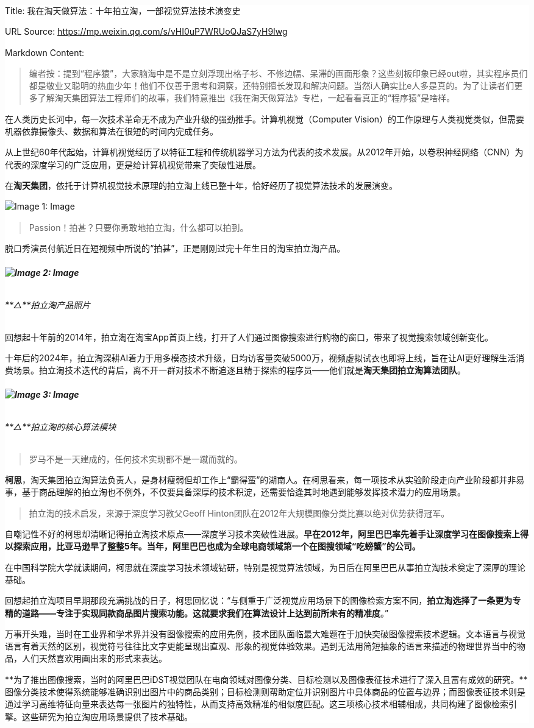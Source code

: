 Title: 我在淘天做算法：十年拍立淘，一部视觉算法技术演变史

URL Source: https://mp.weixin.qq.com/s/vHI0uP7WRUoQJaS7yH9Iwg

Markdown Content:
> 编者按：提到“程序猿”，大家脑海中是不是立刻浮现出格子衫、不修边幅、呆滞的画面形象？这些刻板印象已经out啦，其实程序员们都是敬业又聪明的热血少年！他们不仅善于思考和洞察，还特别擅长发现和解决问题。当然i人确实比e人多是真的。为了让读者们更多了解淘天集团算法工程师们的故事，我们特意推出《我在淘天做算法》专栏，一起看看真正的“程序猿”是啥样。

在人类历史长河中，每一次技术革命无不成为产业升级的强劲推手。计算机视觉（Computer Vision）的工作原理与人类视觉类似，但需要机器依靠摄像头、数据和算法在很短的时间内完成任务。

从上世纪60年代起始，计算机视觉经历了以特征工程和传统机器学习方法为代表的技术发展。从2012年开始，以卷积神经网络（CNN）为代表的深度学习的广泛应用，更是给计算机视觉带来了突破性进展。

在**淘天集团**，依托于计算机视觉技术原理的拍立淘上线已整十年，恰好经历了视觉算法技术的发展演变。

![Image 1: Image](https://mmbiz.qpic.cn/mmbiz_png/YicUhk5aAGtAia5cLnTqaIHuvxjgwt1A16e7WrXDjKsITmvN0GpuiaK24drlkEBn362ickT6PgyUhy6raaiaBgWm03w/640?wx_fmt=png&from=appmsg&tp=webp&wxfrom=5&wx_lazy=1&wx_co=1)

> Passion！拍甚？只要你勇敢地拍立淘，什么都可以拍到。

脱口秀演员付航近日在短视频中所说的“拍甚”，正是刚刚过完十年生日的淘宝拍立淘产品。

###### **![Image 2: Image](https://mmbiz.qpic.cn/mmbiz_jpg/YicUhk5aAGtAia5cLnTqaIHuvxjgwt1A1629jFSkRl6NdFeRSOxYHwZT3cH1orX2lUfL1PKSxic7MJkxZicibia8sthQ/640?wx_fmt=jpeg&from=appmsg)**

###### **△**拍立淘产品照片

回想起十年前的2014年，拍立淘在淘宝App首页上线，打开了人们通过图像搜索进行购物的窗口，带来了视觉搜索领域创新变化。

十年后的2024年，拍立淘深耕AI着力于用多模态技术升级，日均访客量突破5000万，视频虚拟试衣也即将上线，旨在让AI更好理解生活消费场景。拍立淘技术迭代的背后，离不开一群对技术不断追逐且精于探索的程序员——他们就是**淘天集团拍立淘算法团队**。

###### **![Image 3: Image](https://mmbiz.qpic.cn/mmbiz_jpg/YicUhk5aAGtAia5cLnTqaIHuvxjgwt1A16yVGlicD2ct4xhqs6ibkcz3lt8s4RuTWYMPahO3PtrCxV53cWDwKaCp9Q/640?wx_fmt=jpeg&from=appmsg)**

###### **△**拍立淘的核心算法模块

> 罗马不是一天建成的，任何技术实现都不是一蹴而就的。

**柯思**，淘天集团拍立淘算法负责人，是身材瘦弱但却工作上“霸得蛮”的湖南人。在柯思看来，每一项技术从实验阶段走向产业阶段都并非易事，基于商品理解的拍立淘也不例外，不仅要具备深厚的技术积淀，还需要恰逢其时地遇到能够发挥技术潜力的应用场景。

> 拍立淘的技术启发，来源于深度学习教父Geoff Hinton团队在2012年大规模图像分类比赛以绝对优势获得冠军。

自嘲记性不好的柯思却清晰记得拍立淘技术原点——深度学习技术突破性进展。**早在2012年，阿里巴巴率先着手让深度学习在图像搜索上得以探索应用，比亚马逊早了整整5年。当年，阿里巴巴也成为全球电商领域第一个在图搜领域“吃螃蟹”的公司。**

在中国科学院大学就读期间，柯思就在深度学习技术领域钻研，特别是视觉算法领域，为日后在阿里巴巴从事拍立淘技术奠定了深厚的理论基础。

回想起拍立淘项目早期那段充满挑战的日子，柯思回忆说：“与侧重于广泛视觉应用场景下的图像检索方案不同，**拍立淘选择了一条更为专精的道路——专注于实现同款商品图片搜索功能。这就要求我们在算法设计上达到前所未有的精准度**。”

万事开头难，当时在工业界和学术界并没有图像搜索的应用先例，技术团队面临最大难题在于加快突破图像搜索技术逻辑。文本语言与视觉语言有着天然的区别，视觉符号往往比文字更能呈现出直观、形象的视觉体验效果。遇到无法用简短抽象的语言来描述的物理世界当中的物品，人们天然喜欢用画出来的形式来表达。

**为了推出图像搜索，当时的阿里巴巴iDST视觉团队在电商领域对图像分类、目标检测以及图像表征技术进行了深入且富有成效的研究。**图像分类技术使得系统能够准确识别出图片中的商品类别；目标检测则帮助定位并识别图片中具体商品的位置与边界；而图像表征技术则是通过学习高维特征向量来表达每一张图片的独特性，从而支持高效精准的相似度匹配。这三项核心技术相辅相成，共同构建了图像检索引擎。这些研究为拍立淘应用场景提供了技术基础。

